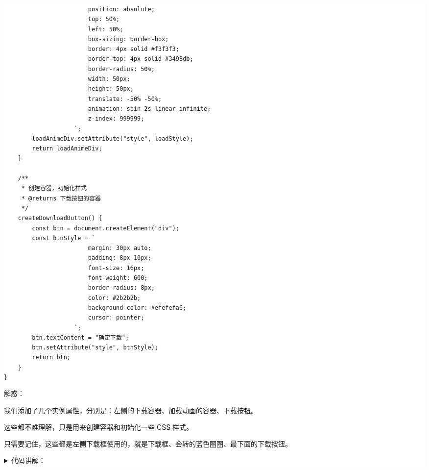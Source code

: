```ts{2-4,10-12,17-88}
						position: absolute;
						top: 50%;
						left: 50%;
						box-sizing: border-box;
						border: 4px solid #f3f3f3;
						border-top: 4px solid #3498db;
						border-radius: 50%;
						width: 50px;
						height: 50px;
						translate: -50% -50%;
						animation: spin 2s linear infinite;
						z-index: 999999;
					`;
		loadAnimeDiv.setAttribute("style", loadStyle);
		return loadAnimeDiv;
	}

	/**
	 * 创建容器，初始化样式
	 * @returns 下载按钮的容器
	 */
	createDownloadButton() {
		const btn = document.createElement("div");
		const btnStyle = `
						margin: 30px auto;
						padding: 8px 10px;
						font-size: 16px;
						font-weight: 600;
						border-radius: 8px;
						color: #2b2b2b;
						background-color: #efefefa6;
						cursor: pointer;
					`;
		btn.textContent = "确定下载";
		btn.setAttribute("style", btnStyle);
		return btn;
	}
}
```

<div class="tip custom-block">

<p class="tip">解惑：</p>

我们添加了几个实例属性，分别是：左侧的下载容器、加载动画的容器、下载按钮。

这些都不难理解，只是用来创建容器和初始化一些 CSS 样式。

只需要记住，这些都是左侧下载框使用的，就是下载框、会转的蓝色圈圈、最下面的下载按钮。

</div>

<details class="details custom-block"><summary>代码讲解：</summary></details>
